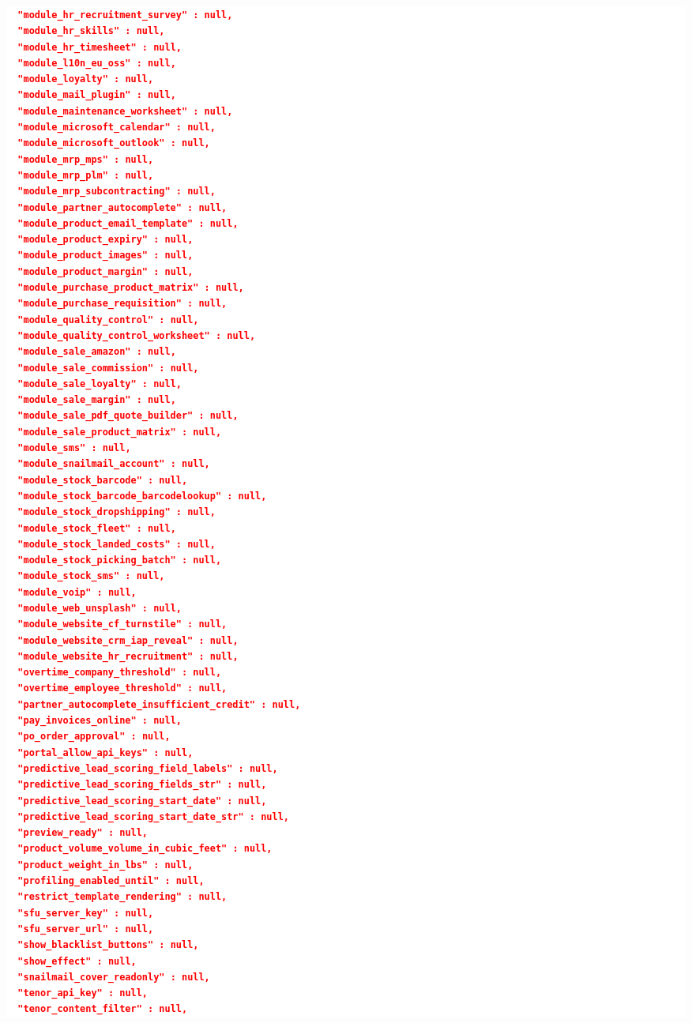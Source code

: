 ```json
  "module_hr_recruitment_survey" : null,
  "module_hr_skills" : null,
  "module_hr_timesheet" : null,
  "module_l10n_eu_oss" : null,
  "module_loyalty" : null,
  "module_mail_plugin" : null,
  "module_maintenance_worksheet" : null,
  "module_microsoft_calendar" : null,
  "module_microsoft_outlook" : null,
  "module_mrp_mps" : null,
  "module_mrp_plm" : null,
  "module_mrp_subcontracting" : null,
  "module_partner_autocomplete" : null,
  "module_product_email_template" : null,
  "module_product_expiry" : null,
  "module_product_images" : null,
  "module_product_margin" : null,
  "module_purchase_product_matrix" : null,
  "module_purchase_requisition" : null,
  "module_quality_control" : null,
  "module_quality_control_worksheet" : null,
  "module_sale_amazon" : null,
  "module_sale_commission" : null,
  "module_sale_loyalty" : null,
  "module_sale_margin" : null,
  "module_sale_pdf_quote_builder" : null,
  "module_sale_product_matrix" : null,
  "module_sms" : null,
  "module_snailmail_account" : null,
  "module_stock_barcode" : null,
  "module_stock_barcode_barcodelookup" : null,
  "module_stock_dropshipping" : null,
  "module_stock_fleet" : null,
  "module_stock_landed_costs" : null,
  "module_stock_picking_batch" : null,
  "module_stock_sms" : null,
  "module_voip" : null,
  "module_web_unsplash" : null,
  "module_website_cf_turnstile" : null,
  "module_website_crm_iap_reveal" : null,
  "module_website_hr_recruitment" : null,
  "overtime_company_threshold" : null,
  "overtime_employee_threshold" : null,
  "partner_autocomplete_insufficient_credit" : null,
  "pay_invoices_online" : null,
  "po_order_approval" : null,
  "portal_allow_api_keys" : null,
  "predictive_lead_scoring_field_labels" : null,
  "predictive_lead_scoring_fields_str" : null,
  "predictive_lead_scoring_start_date" : null,
  "predictive_lead_scoring_start_date_str" : null,
  "preview_ready" : null,
  "product_volume_volume_in_cubic_feet" : null,
  "product_weight_in_lbs" : null,
  "profiling_enabled_until" : null,
  "restrict_template_rendering" : null,
  "sfu_server_key" : null,
  "sfu_server_url" : null,
  "show_blacklist_buttons" : null,
  "show_effect" : null,
  "snailmail_cover_readonly" : null,
  "tenor_api_key" : null,
  "tenor_content_filter" : null,
```